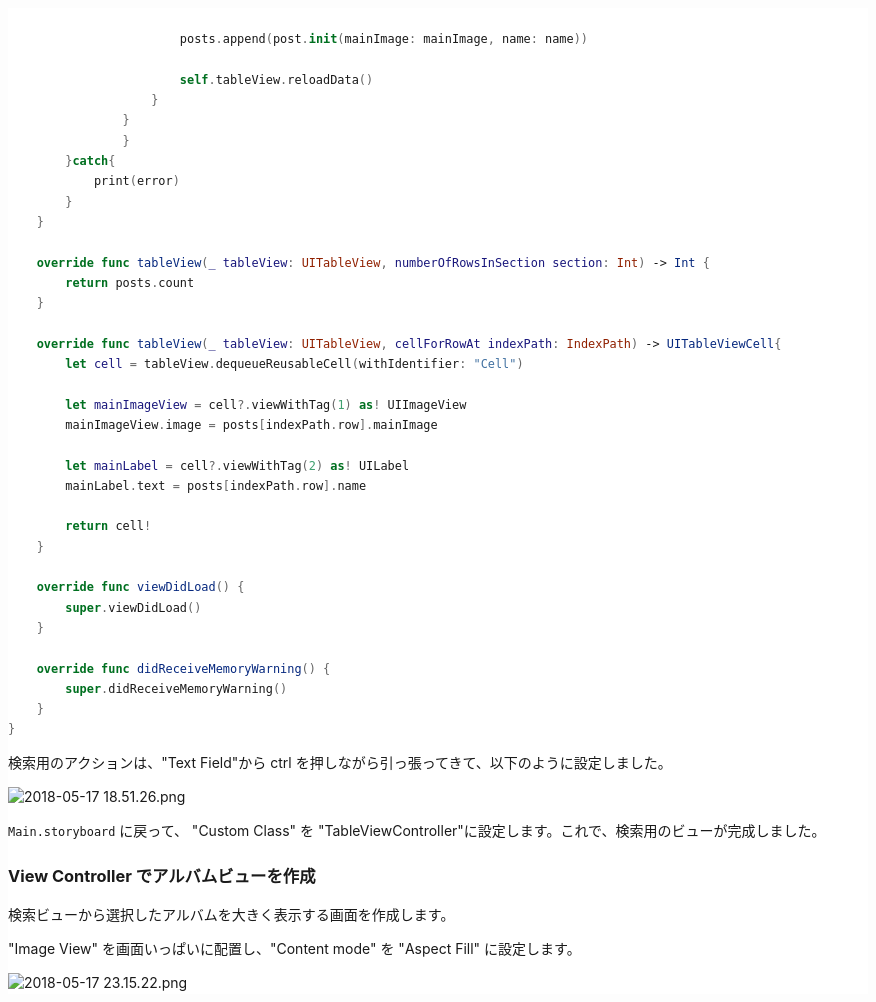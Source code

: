 ```ViewController.swift

                        posts.append(post.init(mainImage: mainImage, name: name))

                        self.tableView.reloadData()
                    }
                }
                }
        }catch{
            print(error)
        }
    }

    override func tableView(_ tableView: UITableView, numberOfRowsInSection section: Int) -> Int {
        return posts.count
    }

    override func tableView(_ tableView: UITableView, cellForRowAt indexPath: IndexPath) -> UITableViewCell{
        let cell = tableView.dequeueReusableCell(withIdentifier: "Cell")

        let mainImageView = cell?.viewWithTag(1) as! UIImageView
        mainImageView.image = posts[indexPath.row].mainImage

        let mainLabel = cell?.viewWithTag(2) as! UILabel
        mainLabel.text = posts[indexPath.row].name

        return cell!
    }

    override func viewDidLoad() {
        super.viewDidLoad()
    }

    override func didReceiveMemoryWarning() {
        super.didReceiveMemoryWarning()
    }
}
```
検索用のアクションは、"Text Field"から ctrl を押しながら引っ張ってきて、以下のように設定しました。

![2018-05-17 18.51.26.png](https://qiita-image-store.s3.amazonaws.com/0/255326/ca83dd8f-651a-68dc-999b-76d31a9ad3eb.png)


`Main.storyboard` に戻って、 "Custom Class" を "TableViewController"に設定します。これで、検索用のビューが完成しました。

### View Controller でアルバムビューを作成
検索ビューから選択したアルバムを大きく表示する画面を作成します。

"Image View" を画面いっぱいに配置し、"Content mode" を "Aspect Fill" に設定します。

![2018-05-17 23.15.22.png](https://qiita-image-store.s3.amazonaws.com/0/255326/961af463-a607-8496-8aeb-7b82ff069960.png)

